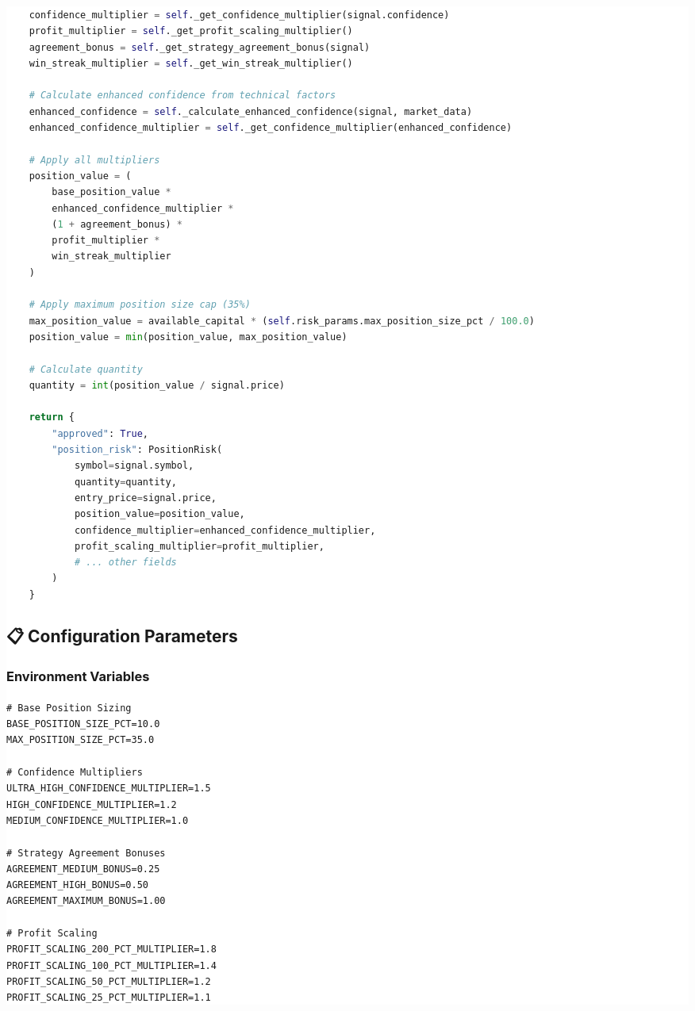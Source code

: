```python
    confidence_multiplier = self._get_confidence_multiplier(signal.confidence)
    profit_multiplier = self._get_profit_scaling_multiplier()
    agreement_bonus = self._get_strategy_agreement_bonus(signal)
    win_streak_multiplier = self._get_win_streak_multiplier()
    
    # Calculate enhanced confidence from technical factors
    enhanced_confidence = self._calculate_enhanced_confidence(signal, market_data)
    enhanced_confidence_multiplier = self._get_confidence_multiplier(enhanced_confidence)
    
    # Apply all multipliers
    position_value = (
        base_position_value * 
        enhanced_confidence_multiplier * 
        (1 + agreement_bonus) * 
        profit_multiplier * 
        win_streak_multiplier
    )
    
    # Apply maximum position size cap (35%)
    max_position_value = available_capital * (self.risk_params.max_position_size_pct / 100.0)
    position_value = min(position_value, max_position_value)
    
    # Calculate quantity
    quantity = int(position_value / signal.price)
    
    return {
        "approved": True,
        "position_risk": PositionRisk(
            symbol=signal.symbol,
            quantity=quantity,
            entry_price=signal.price,
            position_value=position_value,
            confidence_multiplier=enhanced_confidence_multiplier,
            profit_scaling_multiplier=profit_multiplier,
            # ... other fields
        )
    }
```

## 📋 Configuration Parameters

### Environment Variables
```env
# Base Position Sizing
BASE_POSITION_SIZE_PCT=10.0
MAX_POSITION_SIZE_PCT=35.0

# Confidence Multipliers
ULTRA_HIGH_CONFIDENCE_MULTIPLIER=1.5
HIGH_CONFIDENCE_MULTIPLIER=1.2
MEDIUM_CONFIDENCE_MULTIPLIER=1.0

# Strategy Agreement Bonuses
AGREEMENT_MEDIUM_BONUS=0.25
AGREEMENT_HIGH_BONUS=0.50
AGREEMENT_MAXIMUM_BONUS=1.00

# Profit Scaling
PROFIT_SCALING_200_PCT_MULTIPLIER=1.8
PROFIT_SCALING_100_PCT_MULTIPLIER=1.4
PROFIT_SCALING_50_PCT_MULTIPLIER=1.2
PROFIT_SCALING_25_PCT_MULTIPLIER=1.1
```